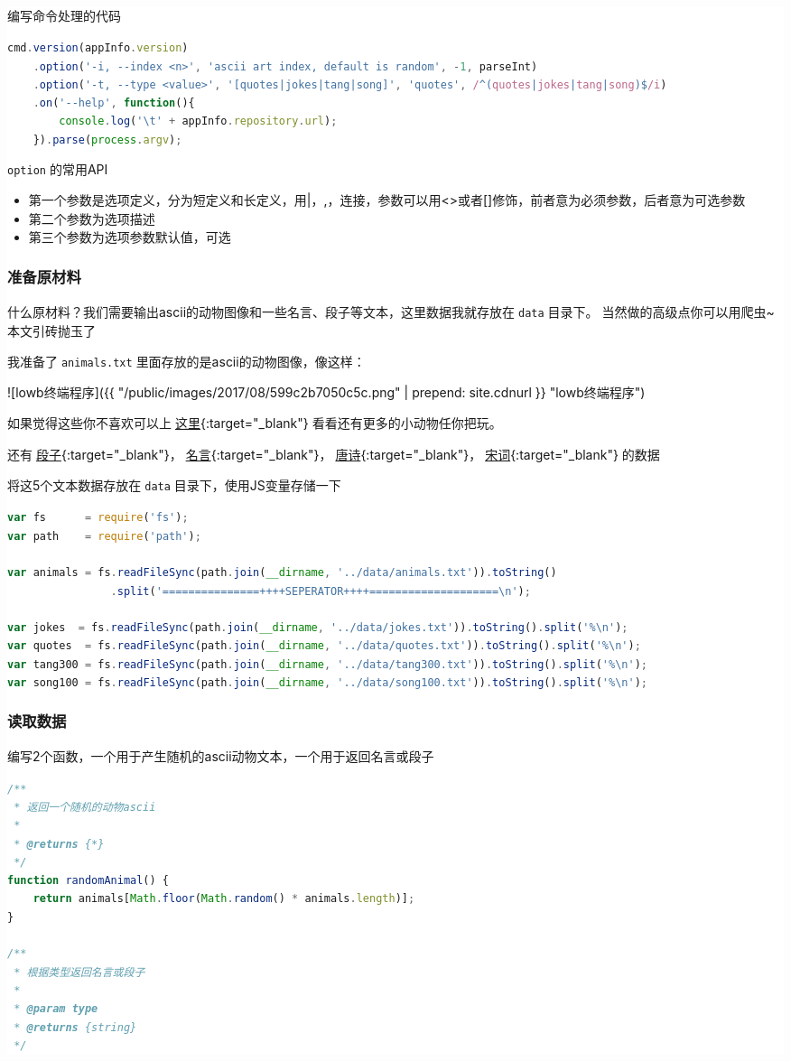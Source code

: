 编写命令处理的代码

```js
cmd.version(appInfo.version)
    .option('-i, --index <n>', 'ascii art index, default is random', -1, parseInt)
    .option('-t, --type <value>', '[quotes|jokes|tang|song]', 'quotes', /^(quotes|jokes|tang|song)$/i)
    .on('--help', function(){
        console.log('\t' + appInfo.repository.url);
    }).parse(process.argv);
```

`option` 的常用API

- 第一个参数是选项定义，分为短定义和长定义，用|，,，连接，参数可以用<>或者[]修饰，前者意为必须参数，后者意为可选参数
- 第二个参数为选项描述
- 第三个参数为选项参数默认值，可选

### 准备原材料

什么原材料？我们需要输出ascii的动物图像和一些名言、段子等文本，这里数据我就存放在 `data` 目录下。
当然做的高级点你可以用爬虫~ 本文引砖抛玉了

我准备了 `animals.txt` 里面存放的是ascii的动物图像，像这样：

![lowb终端程序]({{ "/public/images/2017/08/599c2b7050c5c.png" | prepend: site.cdnurl }} "lowb终端程序")

如果觉得这些你不喜欢可以上 [这里](http://www.asciiworld.com/-Animals-.html){:target="_blank"} 看看还有更多的小动物任你把玩。

还有 [段子](https://github.com/biezhi/lowb/blob/master/data/jokes.txt){:target="_blank"}，
[名言](https://github.com/biezhi/lowb/blob/master/data/quotes.txt){:target="_blank"}，
[唐诗](https://github.com/biezhi/lowb/blob/master/data/tang300.txt){:target="_blank"}，
[宋词](https://github.com/biezhi/lowb/blob/master/data/song100.txt){:target="_blank"} 的数据

将这5个文本数据存放在 `data` 目录下，使用JS变量存储一下

```js
var fs      = require('fs');
var path    = require('path');

var animals = fs.readFileSync(path.join(__dirname, '../data/animals.txt')).toString()
                .split('===============++++SEPERATOR++++====================\n');

var jokes  = fs.readFileSync(path.join(__dirname, '../data/jokes.txt')).toString().split('%\n');
var quotes  = fs.readFileSync(path.join(__dirname, '../data/quotes.txt')).toString().split('%\n');
var tang300 = fs.readFileSync(path.join(__dirname, '../data/tang300.txt')).toString().split('%\n');
var song100 = fs.readFileSync(path.join(__dirname, '../data/song100.txt')).toString().split('%\n');
```

### 读取数据

编写2个函数，一个用于产生随机的ascii动物文本，一个用于返回名言或段子

```js
/**
 * 返回一个随机的动物ascii
 *
 * @returns {*}
 */
function randomAnimal() {
    return animals[Math.floor(Math.random() * animals.length)];
}

/**
 * 根据类型返回名言或段子
 *
 * @param type
 * @returns {string}
 */
```